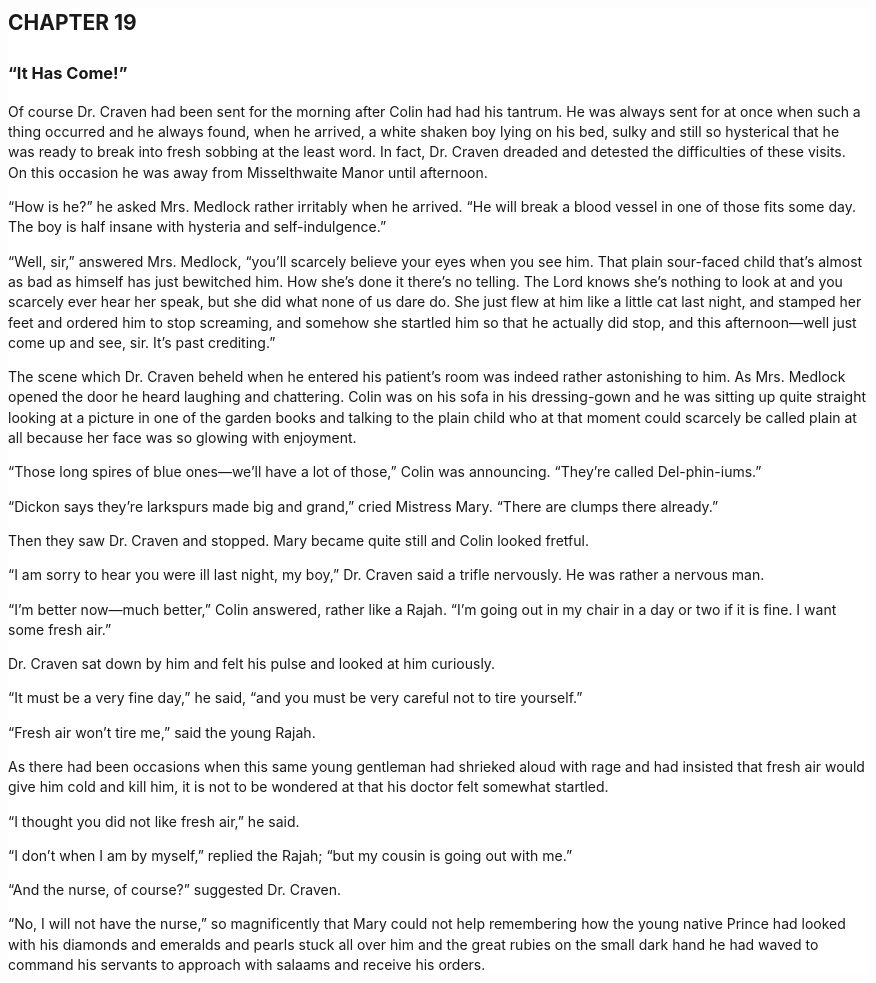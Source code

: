 ## CHAPTER 19
### “It Has Come!”
Of course Dr. Craven had been sent for the morning after Colin had had his tantrum. He was always sent for at once when such a thing occurred and he always found, when he arrived, a white shaken boy lying on his bed, sulky and still so hysterical that he was ready to break into fresh sobbing at the least word. In fact, Dr. Craven dreaded and detested the difficulties of these visits. On this occasion he was away from Misselthwaite Manor until afternoon.

“How is he?” he asked Mrs. Medlock rather irritably when he arrived. “He will break a blood vessel in one of those fits some day. The boy is half insane with hysteria and self-indulgence.”

“Well, sir,” answered Mrs. Medlock, “you’ll scarcely believe your eyes when you see him. That plain sour-faced child that’s almost as bad as himself has just bewitched him. How she’s done it there’s no telling. The Lord knows she’s nothing to look at and you scarcely ever hear her speak, but she did what none of us dare do. She just flew at him like a little cat last night, and stamped her feet and ordered him to stop screaming, and somehow she startled him so that he actually did stop, and this afternoon—well just come up and see, sir. It’s past crediting.”

The scene which Dr. Craven beheld when he entered his patient’s room was indeed rather astonishing to him. As Mrs. Medlock opened the door he heard laughing and chattering. Colin was on his sofa in his dressing-gown and he was sitting up quite straight looking at a picture in one of the garden books and talking to the plain child who at that moment could scarcely be called plain at all because her face was so glowing with enjoyment.

“Those long spires of blue ones—we’ll have a lot of those,” Colin was announcing. “They’re called Del-phin-iums.”

“Dickon says they’re larkspurs made big and grand,” cried Mistress Mary. “There are clumps there already.”

Then they saw Dr. Craven and stopped. Mary became quite still and Colin looked fretful.

“I am sorry to hear you were ill last night, my boy,” Dr. Craven said a trifle nervously. He was rather a nervous man.

“I’m better now—much better,” Colin answered, rather like a Rajah. “I’m going out in my chair in a day or two if it is fine. I want some fresh air.”

Dr. Craven sat down by him and felt his pulse and looked at him curiously.

“It must be a very fine day,” he said, “and you must be very careful not to tire yourself.”

“Fresh air won’t tire me,” said the young Rajah.

As there had been occasions when this same young gentleman had shrieked aloud with rage and had insisted that fresh air would give him cold and kill him, it is not to be wondered at that his doctor felt somewhat startled.

“I thought you did not like fresh air,” he said.

“I don’t when I am by myself,” replied the Rajah; “but my cousin is going out with me.”

“And the nurse, of course?” suggested Dr. Craven.

“No, I will not have the nurse,” so magnificently that Mary could not help remembering how the young native Prince had looked with his diamonds and emeralds and pearls stuck all over him and the great rubies on the small dark hand he had waved to command his servants to approach with salaams and receive his orders.
